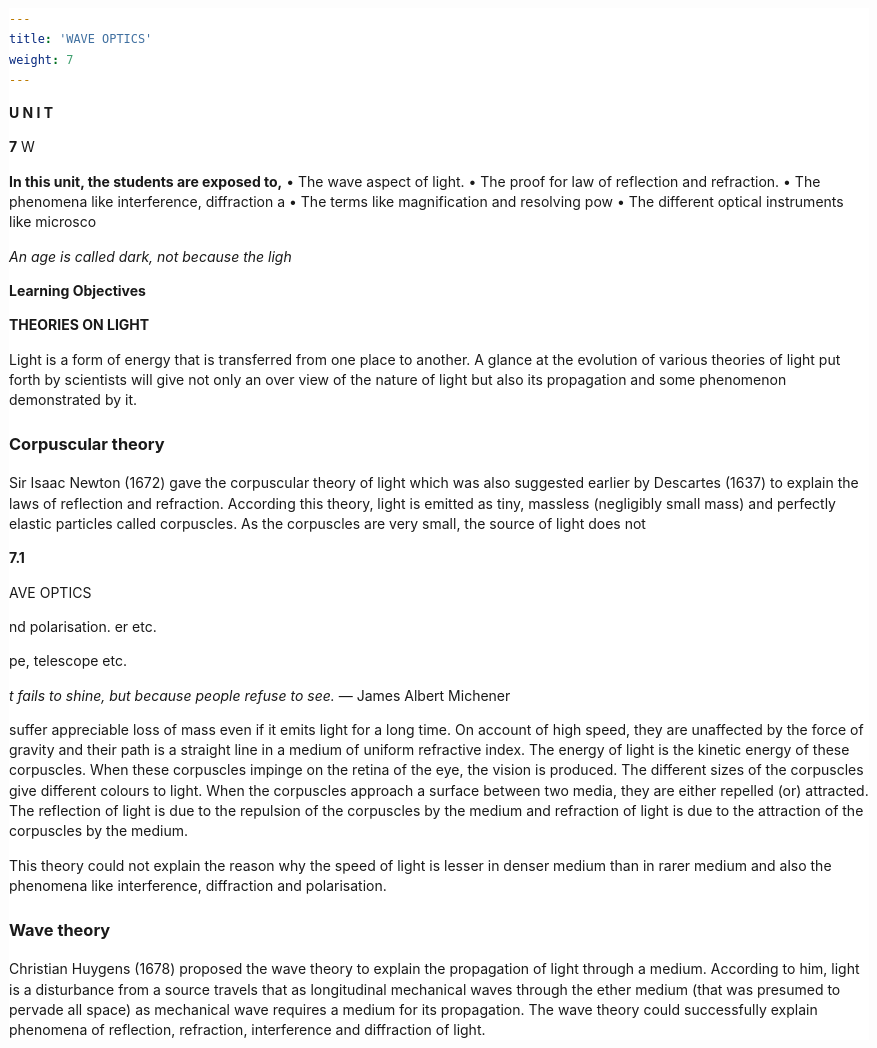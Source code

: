 ```yaml
---
title: 'WAVE OPTICS'
weight: 7
---
```


  

**U N I T**

**7** W

**In this unit, the students are exposed to,** • The wave aspect of light. • The proof for law of reflection and refraction. • The phenomena like interference, diffraction a • The terms like magnification and resolving pow • The different optical instruments like microsco

_An age is called dark, not because the ligh_

**Learning Objectives**

**THEORIES ON LIGHT**

Light is a form of energy that is transferred from one place to another. A glance at the evolution of various theories of light put forth by scientists will give not only an over view of the nature of light but also its propagation and some phenomenon demonstrated by it.

### Corpuscular theory

Sir Isaac Newton (1672) gave the corpuscular theory of light which was also suggested earlier by Descartes (1637) to explain the laws of reflection and refraction. According this theory, light is emitted as tiny, massless (negligibly small mass) and perfectly elastic particles called corpuscles. As the corpuscles are very small, the source of light does not

**7.1**  

AVE OPTICS

nd polarisation. er etc.

pe, telescope etc.

_t fails to shine, but because people refuse to see._ — James Albert Michener

suffer appreciable loss of mass even if it emits light for a long time. On account of high speed, they are unaffected by the force of gravity and their path is a straight line in a medium of uniform refractive index. The energy of light is the kinetic energy of these corpuscles. When these corpuscles impinge on the retina of the eye, the vision is produced. The different sizes of the corpuscles give different colours to light. When the corpuscles approach a surface between two media, they are either repelled (or) attracted. The reflection of light is due to the repulsion of the corpuscles by the medium and refraction of light is due to the attraction of the corpuscles by the medium.

This theory could not explain the reason why the speed of light is lesser in denser medium than in rarer medium and also the phenomena like interference, diffraction and polarisation.
  

### Wave theory

Christian Huygens (1678) proposed the wave theory to explain the propagation of light through a medium. According to him, light is a disturbance from a source travels that as longitudinal mechanical waves through the ether medium (that was presumed to pervade all space) as mechanical wave requires a medium for its propagation. The wave theory could successfully explain phenomena of reflection, refraction, interference and diffraction of light.
